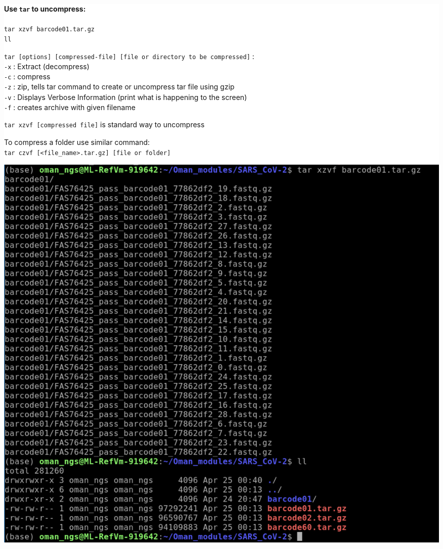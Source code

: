 #### Use `tar` to uncompress:

```
tar xzvf barcode01.tar.gz
ll
```
`tar [options] [compressed-file] [file or directory to be compressed]` :  
`-x` : Extract (decompress)  
`-c` : compress  
`-z` : zip, tells tar command to create or uncompress tar file using gzip  
`-v` : Displays Verbose Information (print what is happening to the screen)  
`-f` : creates archive with given filename


`tar xzvf [compressed file]` is standard way to uncompress  

To compress a folder use similar command:   
`tar czvf [<file_name>.tar.gz] [file or folder]`


![](figures/sars-4.png)
